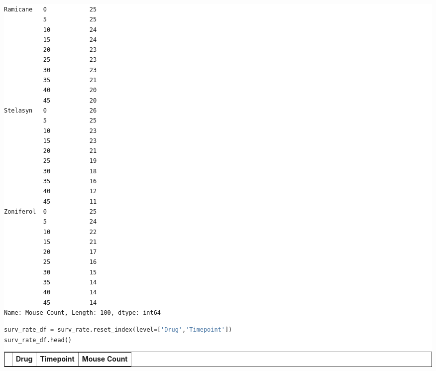     Ramicane   0            25
               5            25
               10           24
               15           24
               20           23
               25           23
               30           23
               35           21
               40           20
               45           20
    Stelasyn   0            26
               5            25
               10           23
               15           23
               20           21
               25           19
               30           18
               35           16
               40           12
               45           11
    Zoniferol  0            25
               5            24
               10           22
               15           21
               20           17
               25           16
               30           15
               35           14
               40           14
               45           14
    Name: Mouse Count, Length: 100, dtype: int64




```python
surv_rate_df = surv_rate.reset_index(level=['Drug','Timepoint'])
surv_rate_df.head()
```




<div>
<style scoped>
    .dataframe tbody tr th:only-of-type {
        vertical-align: middle;
    }

    .dataframe tbody tr th {
        vertical-align: top;
    }

    .dataframe thead th {
        text-align: right;
    }
</style>
<table border="1" class="dataframe">
  <thead>
    <tr style="text-align: right;">
      <th></th>
      <th>Drug</th>
      <th>Timepoint</th>
      <th>Mouse Count</th>
    </tr>
  </thead>
  <tbody>
    <tr>
